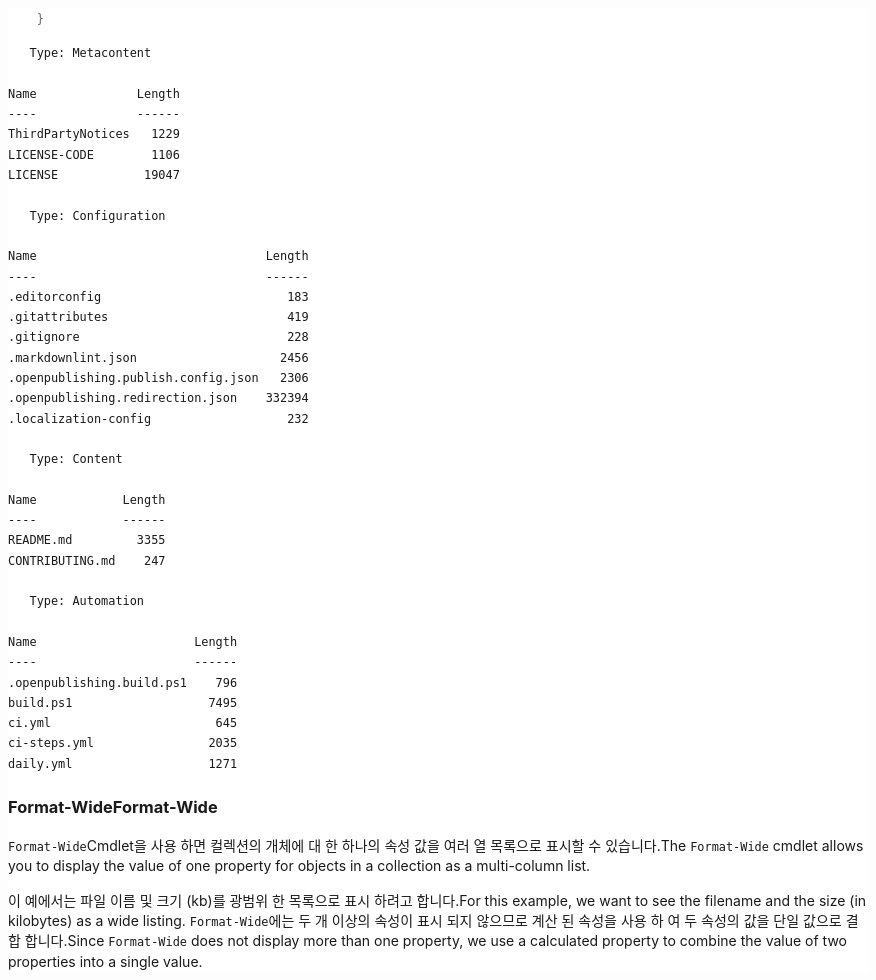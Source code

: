 ```powershell
    }
```

```Output
   Type: Metacontent

Name              Length
----              ------
ThirdPartyNotices   1229
LICENSE-CODE        1106
LICENSE            19047

   Type: Configuration

Name                                Length
----                                ------
.editorconfig                          183
.gitattributes                         419
.gitignore                             228
.markdownlint.json                    2456
.openpublishing.publish.config.json   2306
.openpublishing.redirection.json    332394
.localization-config                   232

   Type: Content

Name            Length
----            ------
README.md         3355
CONTRIBUTING.md    247

   Type: Automation

Name                      Length
----                      ------
.openpublishing.build.ps1    796
build.ps1                   7495
ci.yml                       645
ci-steps.yml                2035
daily.yml                   1271
```

### <a name="format-wide"></a><span data-ttu-id="38102-169">Format-Wide</span><span class="sxs-lookup"><span data-stu-id="38102-169">Format-Wide</span></span>

<span data-ttu-id="38102-170">`Format-Wide`Cmdlet을 사용 하면 컬렉션의 개체에 대 한 하나의 속성 값을 여러 열 목록으로 표시할 수 있습니다.</span><span class="sxs-lookup"><span data-stu-id="38102-170">The `Format-Wide` cmdlet allows you to display the value of one property for objects in a collection as a multi-column list.</span></span>

<span data-ttu-id="38102-171">이 예에서는 파일 이름 및 크기 (kb)를 광범위 한 목록으로 표시 하려고 합니다.</span><span class="sxs-lookup"><span data-stu-id="38102-171">For this example, we want to see the filename and the size (in kilobytes) as a wide listing.</span></span> <span data-ttu-id="38102-172">`Format-Wide`에는 두 개 이상의 속성이 표시 되지 않으므로 계산 된 속성을 사용 하 여 두 속성의 값을 단일 값으로 결합 합니다.</span><span class="sxs-lookup"><span data-stu-id="38102-172">Since `Format-Wide` does not display more than one property, we use a calculated property to combine the value of two properties into a single value.</span></span>
